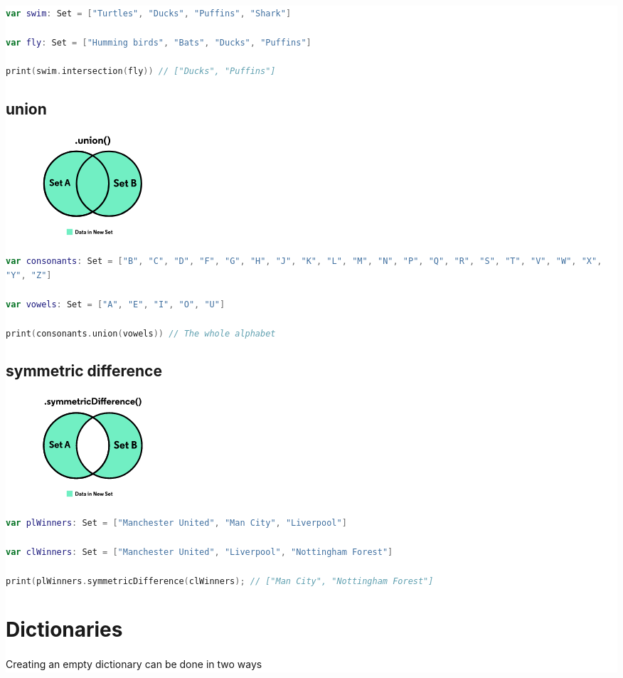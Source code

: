 ```swift
var swim: Set = ["Turtles", "Ducks", "Puffins", "Shark"]

var fly: Set = ["Humming birds", "Bats", "Ducks", "Puffins"]

print(swim.intersection(fly)) // ["Ducks", "Puffins"]
```

## union

![Untitled](Untitled%201.png)

```swift
var consonants: Set = ["B", "C", "D", "F", "G", "H", "J", "K", "L", "M", "N", "P", "Q", "R", "S", "T", "V", "W", "X", "Y", "Z"]

var vowels: Set = ["A", "E", "I", "O", "U"]

print(consonants.union(vowels)) // The whole alphabet
```

## symmetric difference

![Untitled](./Untitled%202.png)

```swift
var plWinners: Set = ["Manchester United", "Man City", "Liverpool"]

var clWinners: Set = ["Manchester United", "Liverpool", "Nottingham Forest"]

print(plWinners.symmetricDifference(clWinners); // ["Man City", "Nottingham Forest"]
```

# Dictionaries

Creating an empty dictionary can be done in two ways
